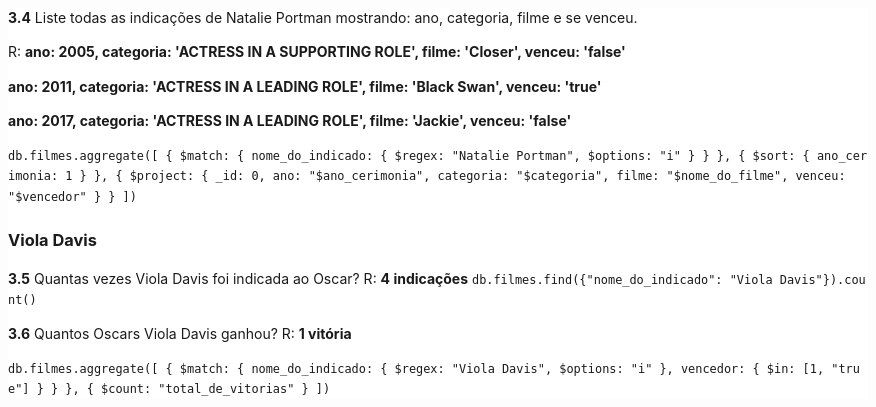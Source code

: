 **3.4** Liste todas as indicações de Natalie Portman mostrando: ano, categoria, filme e se venceu.

R:
**ano: 2005,
categoria: 'ACTRESS IN A SUPPORTING ROLE',
filme: 'Closer',
venceu: 'false'**

**ano: 2011,
categoria: 'ACTRESS IN A LEADING ROLE',
filme: 'Black Swan',
venceu: 'true'**

**ano: 2017,
categoria: 'ACTRESS IN A LEADING ROLE',
filme: 'Jackie',
venceu: 'false'**

`db.filmes.aggregate([
{
$match: {
nome_do_indicado: { $regex: "Natalie Portman", $options: "i" }
}
},
{
$sort: {
ano_cerimonia: 1
}
},
{
$project: {
_id: 0,
ano: "$ano_cerimonia",
categoria: "$categoria",
filme: "$nome_do_filme",
venceu: "$vencedor"
}
}
])`

### Viola Davis

**3.5** Quantas vezes Viola Davis foi indicada ao Oscar? R: **4 indicações**
`db.filmes.find({"nome_do_indicado": "Viola Davis"}).count()
`


**3.6** Quantos Oscars Viola Davis ganhou? R: **1 vitória**

`db.filmes.aggregate([
{
$match: {
nome_do_indicado: { $regex: "Viola Davis", $options: "i" },
vencedor: { $in: [1, "true"] }
}
},
{
$count: "total_de_vitorias"
}
])`
